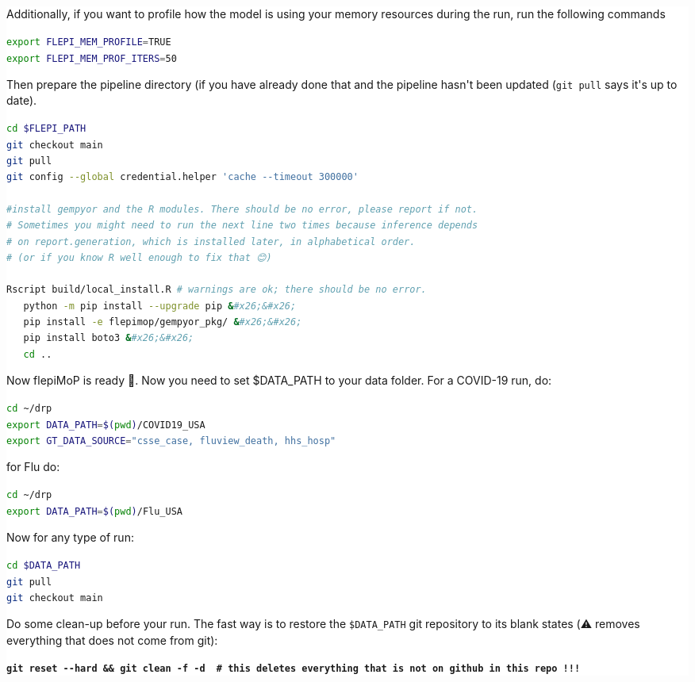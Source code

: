 Additionally, if you want to profile how the model is using your memory resources during the run, run the following commands

```bash
export FLEPI_MEM_PROFILE=TRUE
export FLEPI_MEM_PROF_ITERS=50
```

Then prepare the pipeline directory (if you have already done that and the pipeline hasn't been updated (`git pull` says it's up to date).

```bash
cd $FLEPI_PATH
git checkout main
git pull
git config --global credential.helper 'cache --timeout 300000'

#install gempyor and the R modules. There should be no error, please report if not.
# Sometimes you might need to run the next line two times because inference depends
# on report.generation, which is installed later, in alphabetical order.
# (or if you know R well enough to fix that 😊)

Rscript build/local_install.R # warnings are ok; there should be no error.
   python -m pip install --upgrade pip &#x26;&#x26;
   pip install -e flepimop/gempyor_pkg/ &#x26;&#x26; 
   pip install boto3 &#x26;&#x26; 
   cd ..

```

Now flepiMoP is ready 🎉. Now you need to set $DATA\_PATH to your data folder. For a COVID-19 run, do:

```bash
cd ~/drp
export DATA_PATH=$(pwd)/COVID19_USA
export GT_DATA_SOURCE="csse_case, fluview_death, hhs_hosp"
```

for Flu do:

```bash
cd ~/drp
export DATA_PATH=$(pwd)/Flu_USA
```

Now for any type of run:

```bash
cd $DATA_PATH
git pull 
git checkout main
```

Do some clean-up before your run. The fast way is to restore the `$DATA_PATH` git repository to its blank states (⚠️ removes everything that does not come from git):

<pre class="language-bash"><code class="lang-bash"><strong>git reset --hard &#x26;&#x26; git clean -f -d  # this deletes everything that is not on github in this repo !!!
</strong></code></pre>
